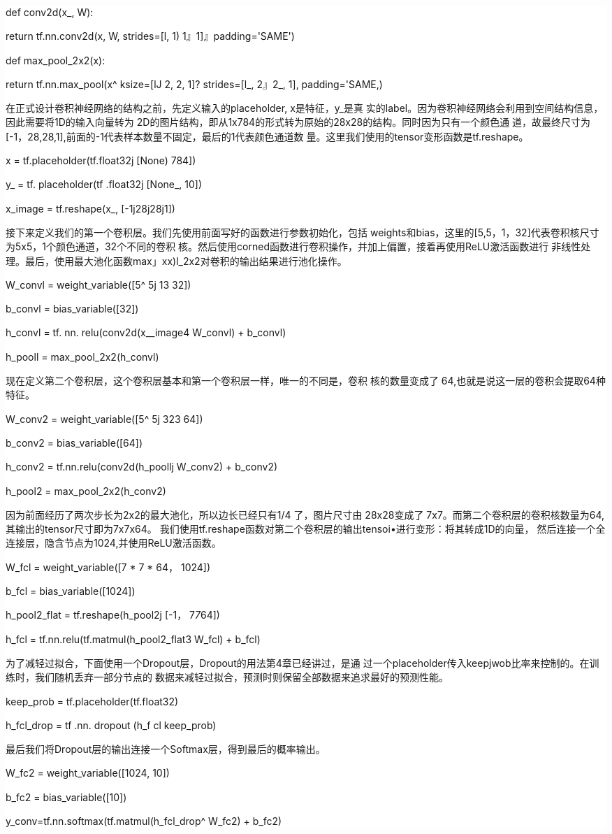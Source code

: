 def conv2d(x_, W):

return tf.nn.conv2d(x, W, strides=[l, 1) 1』1]』padding='SAME')

def max_pool_2x2(x):

return tf.nn.max_pool(x^ ksize=[lJ 2, 2, 1]? strides=[l_, 2』2_, 1], padding='SAME,)

在正式设计卷积神经网络的结构之前，先定义输入的placeholder, x是特征，y_是真 实的label。因为卷积神经网络会利用到空间结构信息，因此需要将1D的输入向量转为 2D的图片结构，即从1x784的形式转为原始的28x28的结构。同时因为只有一个颜色通 道，故最终尺寸为[-1，28,28,1],前面的-1代表样本数量不固定，最后的1代表颜色通道数 量。这里我们使用的tensor变形函数是tf.reshape。

x = tf.placeholder(tf.float32j [None) 784])

y_ = tf. placeholder(tf .float32j [None_, 10])

x_image = tf.reshape(x_, [-1j28j28j1])

接下来定义我们的第一个卷积层。我们先使用前面写好的函数进行参数初始化，包括 weights和bias，这里的[5,5，1，32]代表卷积核尺寸为5x5，1个颜色通道，32个不同的卷积 核。然后使用corned函数进行卷积操作，并加上偏置，接着再使用ReLU激活函数进行 非线性处理。最后，使用最大池化函数max」xx)l_2x2对卷积的输出结果进行池化操作。

W_convl = weight_variable([5^ 5j 13 32])

b_convl = bias_variable([32])

h_convl = tf. nn. relu(conv2d(x__image4 W_convl) + b_convl)

h_pooll = max_pool_2x2(h_convl)

现在定义第二个卷积层，这个卷积层基本和第一个卷积层一样，唯一的不同是，卷积 核的数量变成了 64,也就是说这一层的卷积会提取64种特征。

W_conv2 = weight_variable([5^ 5j 323 64])

b_conv2 = bias_variable([64])

h_conv2 = tf.nn.relu(conv2d(h_poollj W_conv2) + b_conv2)

h_pool2 = max_pool_2x2(h_conv2)

因为前面经历了两次步长为2x2的最大池化，所以边长已经只有1/4 了，图片尺寸由 28x28变成了 7x7。而第二个卷积层的卷积核数量为64,其输出的tensor尺寸即为7x7x64。 我们使用tf.reshape函数对第二个卷积层的输出tensoi•进行变形：将其转成1D的向量， 然后连接一个全连接层，隐含节点为1024,并使用ReLU激活函数。

W_fcl = weight_variable([7 * 7 * 64， 1024])

b_fcl = bias_variable([1024])

h_pool2_flat = tf.reshape(h_pool2j [-1， 7*7*64])

h_fcl = tf.nn.relu(tf.matmul(h_pool2_flat3 W_fcl) + b_fcl)

为了减轻过拟合，下面使用一个Dropout层，Dropout的用法第4章已经讲过，是通 过一个placeholder传入keepjwob比率来控制的。在训练时，我们随机丢弃一部分节点的 数据来减轻过拟合，预测时则保留全部数据来追求最好的预测性能。

keep_prob = tf.placeholder(tf.float32)

h_fcl_drop = tf .nn. dropout (h_f cl keep_prob)

最后我们将Dropout层的输出连接一个Softmax层，得到最后的概率输出。

W_fc2 = weight_variable([1024, 10])

b_fc2 = bias_variable([10])

y_conv=tf.nn.softmax(tf.matmul(h_fcl_drop^ W_fc2) + b_fc2)
